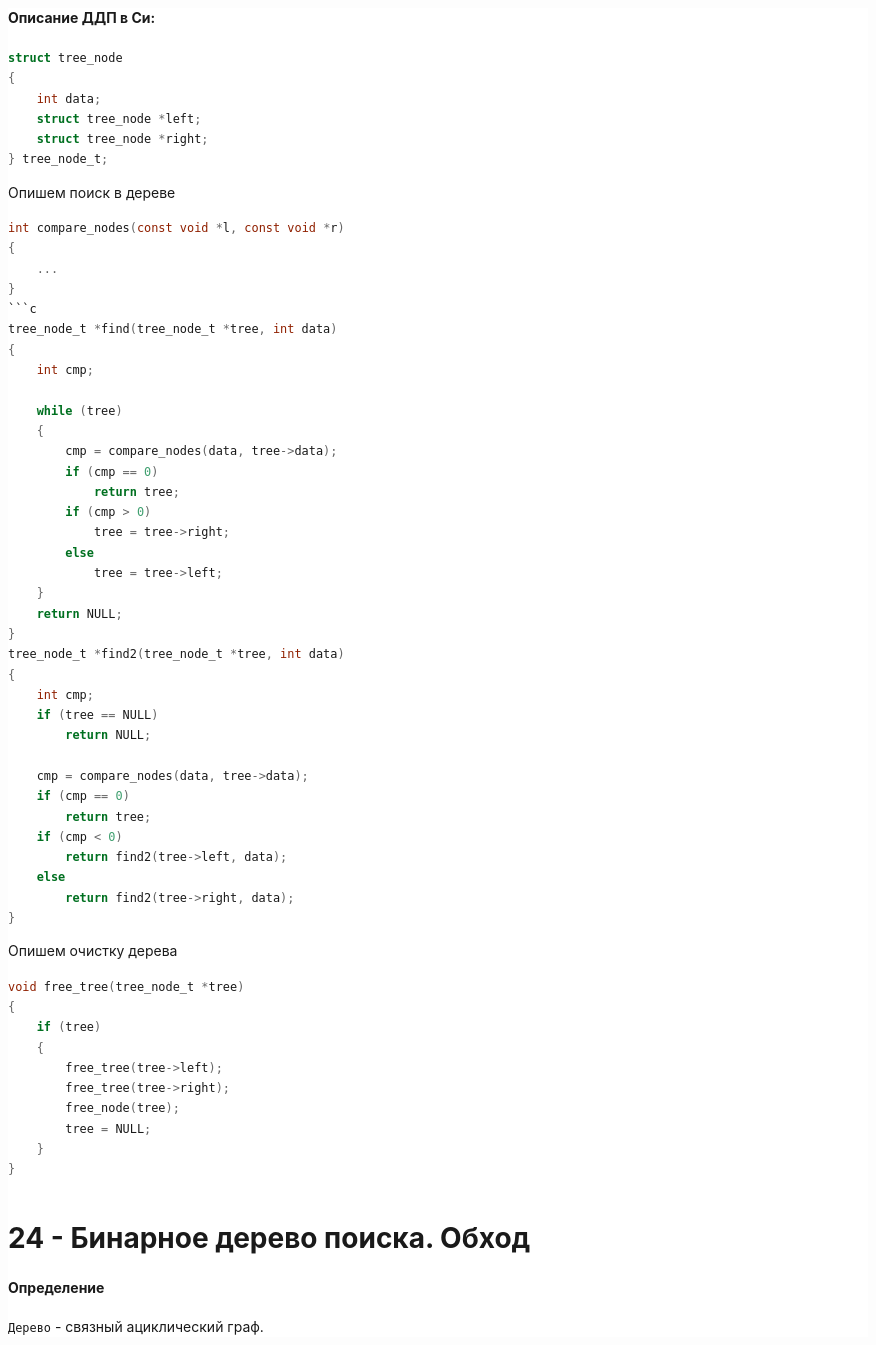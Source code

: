 #### Описание ДДП в Си:
```c
struct tree_node
{
    int data;
    struct tree_node *left;
    struct tree_node *right;
} tree_node_t;
```
Опишем поиск в дереве
```c
int compare_nodes(const void *l, const void *r)
{
    ...
}
```c
tree_node_t *find(tree_node_t *tree, int data)
{
    int cmp;

    while (tree)
    {
        cmp = compare_nodes(data, tree->data);
        if (cmp == 0)
            return tree;
        if (cmp > 0)
            tree = tree->right;
        else
            tree = tree->left;
    }
    return NULL;
}
tree_node_t *find2(tree_node_t *tree, int data)
{
    int cmp;
    if (tree == NULL)
        return NULL;

    cmp = compare_nodes(data, tree->data);
    if (cmp == 0)
        return tree;
    if (cmp < 0)
        return find2(tree->left, data);
    else
        return find2(tree->right, data);
}
```
Опишем очистку дерева
```c
void free_tree(tree_node_t *tree)
{
    if (tree)
    {
        free_tree(tree->left);
        free_tree(tree->right);
        free_node(tree);
        tree = NULL;
    }
}
```
# 24 - Бинарное дерево поиска. Обход
#### Определение
`Дерево` - связный ациклический граф.  
